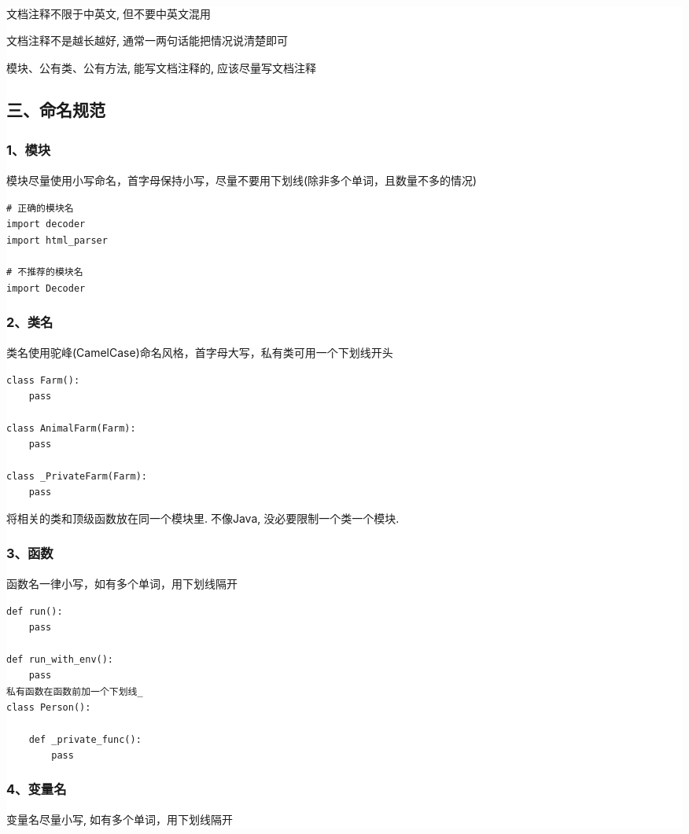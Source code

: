 文档注释不限于中英文, 但不要中英文混用

文档注释不是越长越好, 通常一两句话能把情况说清楚即可

模块、公有类、公有方法, 能写文档注释的, 应该尽量写文档注释
## 三、命名规范
### 1、模块
模块尽量使用小写命名，首字母保持小写，尽量不要用下划线(除非多个单词，且数量不多的情况)

```
# 正确的模块名
import decoder
import html_parser
 
# 不推荐的模块名
import Decoder
```

### 2、类名
类名使用驼峰(CamelCase)命名风格，首字母大写，私有类可用一个下划线开头

```
class Farm():
    pass
 
class AnimalFarm(Farm):
    pass
 
class _PrivateFarm(Farm):
    pass
```

将相关的类和顶级函数放在同一个模块里. 不像Java, 没必要限制一个类一个模块.
### 3、函数
函数名一律小写，如有多个单词，用下划线隔开

```
def run():
    pass
 
def run_with_env():
    pass
私有函数在函数前加一个下划线_
class Person():
 
    def _private_func():
        pass
```

### 4、变量名
变量名尽量小写, 如有多个单词，用下划线隔开

